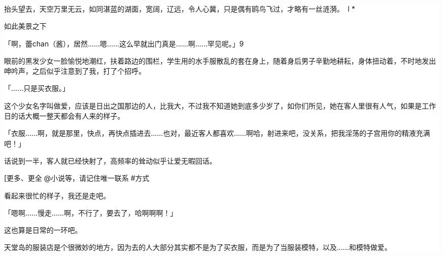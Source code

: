 抬头望去，天空万里无云，如同湛蓝的湖面，宽阔，辽远，令人心冀，只是偶有鸥鸟飞过，才略有一丝涟漪。  l *





如此美景之下





「啊，蕾chan（酱），居然......嗯......这么早就出门真是......啊......罕见呢。」9





眼前的黑发少女一脸愉悦地潮红，扶着路边的围栏，学生用的水手服散乱的套在身上，随着身后男子辛勤地耕耘，身体扭动着，不时地发出呻吟声，之后似乎注意到了我，打了个招呼。





「......只是买衣服。」







这个少女名字叫做爱，应该是日出之国那边的人，比我大，不过我不知道她到底多少岁了，如你们所见，她在客人里很有人气，如果是工作日的话大概一整天都会有人来的样子。



「衣服......啊，就是那里，快点，再快点插进去......也对，最近客人都喜欢......啊哈，射进来吧，没关系，把我淫荡的子宫用你的精液充满吧！」







话说到一半，客人就已经快射了，高频率的耸动似乎让爱无暇回话。



 [更多、更全 @小说等，请记住唯一联系 #方式



看起来很忙的样子，我还是走吧。







「嗯啊......慢走......啊，不行了，要去了，哈啊啊啊！」







这也算是日常的一环吧。













天堂岛的服装店是个很微妙的地方，因为去的人大部分其实都不是为了买衣服，而是为了当服装模特，以及......和模特做爱。
